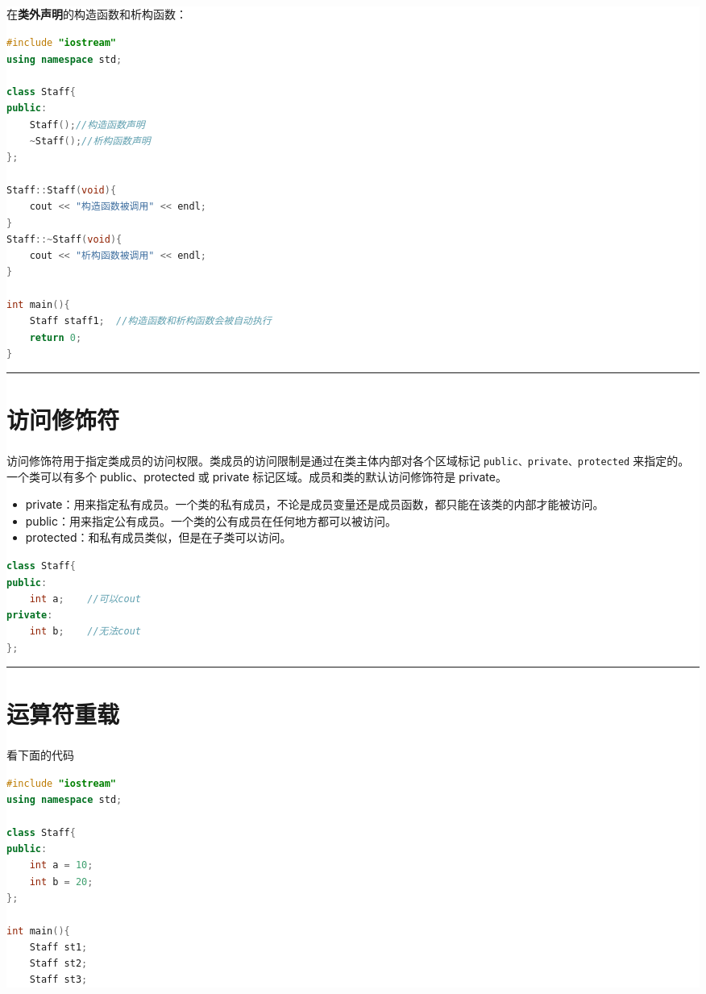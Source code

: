 在**类外声明**的构造函数和析构函数：

```c++
#include "iostream"
using namespace std;

class Staff{
public:
    Staff();//构造函数声明
    ~Staff();//析构函数声明
};

Staff::Staff(void){
    cout << "构造函数被调用" << endl;
}
Staff::~Staff(void){
    cout << "析构函数被调用" << endl;
}

int main(){
    Staff staff1;  //构造函数和析构函数会被自动执行
    return 0;
}
```

------------------------

# 访问修饰符

访问修饰符用于指定类成员的访问权限。类成员的访问限制是通过在类主体内部对各个区域标记 `public、private、protected` 来指定的。一个类可以有多个 public、protected 或 private 标记区域。成员和类的默认访问修饰符是 private。

- private：用来指定私有成员。一个类的私有成员，不论是成员变量还是成员函数，都只能在该类的内部才能被访问。
- public：用来指定公有成员。一个类的公有成员在任何地方都可以被访问。
- protected：和私有成员类似，但是在子类可以访问。

```c++
class Staff{
public:
	int a;    //可以cout
private:
    int b;    //无法cout
};
```

----------------------------

# 运算符重载

看下面的代码

```c++
#include "iostream"
using namespace std;

class Staff{
public:
    int a = 10;
    int b = 20;
};

int main(){
    Staff st1;
    Staff st2;
    Staff st3;
```